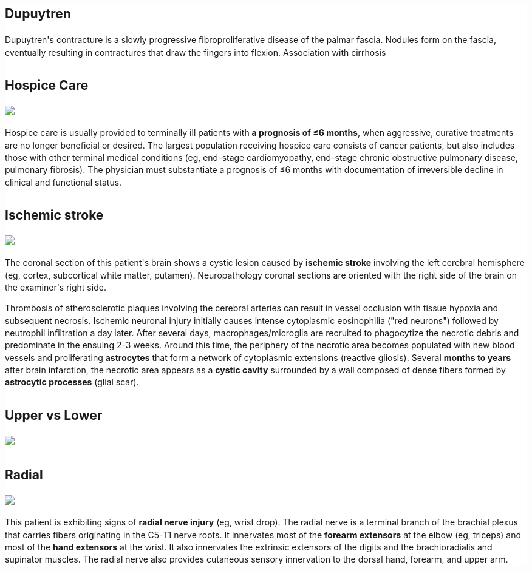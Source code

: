 ## Dupuytren

[Dupuytren's contracture]() is a slowly progressive fibroproliferative disease of the palmar fascia.  Nodules form on the fascia, eventually resulting in contractures that draw the fingers into flexion. Association with cirrhosis

## Hospice Care

![](https://photos.thisispiggy.com/file/wikiFiles/L16193.jpg)

Hospice care is usually provided to terminally ill patients with **a prognosis of ≤6 months**, when aggressive, curative treatments are no longer beneficial or desired.  The largest population receiving hospice care consists of cancer patients, but also includes those with other terminal medical conditions (eg, end-stage cardiomyopathy, end-stage chronic obstructive pulmonary disease, pulmonary fibrosis).  The physician must substantiate a prognosis of ≤6 months with documentation of irreversible decline in clinical and functional status.

## Ischemic stroke

![](https://photos.thisispiggy.com/file/wikiFiles/L24757.jpg)

The coronal section of this patient's brain shows a cystic lesion caused by **ischemic stroke** involving the left cerebral hemisphere (eg, cortex, subcortical white matter, putamen).  Neuropathology coronal sections are oriented with the right side of the brain on the examiner's right side.

Thrombosis of atherosclerotic plaques involving the cerebral arteries can result in vessel occlusion with tissue hypoxia and subsequent necrosis.  Ischemic neuronal injury initially causes intense cytoplasmic eosinophilia ("red neurons") followed by neutrophil infiltration a day later.  After several days, macrophages/microglia are recruited to phagocytize the necrotic debris and predominate in the ensuing 2-3 weeks.  Around this time, the periphery of the necrotic area becomes populated with new blood vessels and proliferating **astrocytes** that form a network of cytoplasmic extensions (reactive gliosis).  Several **months to years** after brain infarction, the necrotic area appears as a **cystic cavity** surrounded by a wall composed of dense fibers formed by **astrocytic processes** (glial scar).

## Upper vs Lower

![](https://photos.thisispiggy.com/file/wikiFiles/L10311.jpg)

## Radial

![](https://photos.thisispiggy.com/file/wikiFiles/L25893.jpg)

This patient is exhibiting signs of **radial nerve injury** (eg, wrist drop).  The radial nerve is a terminal branch of the brachial plexus that carries fibers originating in the C5-T1 nerve roots.  It innervates most of the **forearm extensors** at the elbow (eg, triceps) and most of the **hand extensors** at the wrist.  It also innervates the extrinsic extensors of the digits and the brachioradialis and supinator muscles.  The radial nerve also provides cutaneous sensory innervation to the dorsal hand, forearm, and upper arm.
